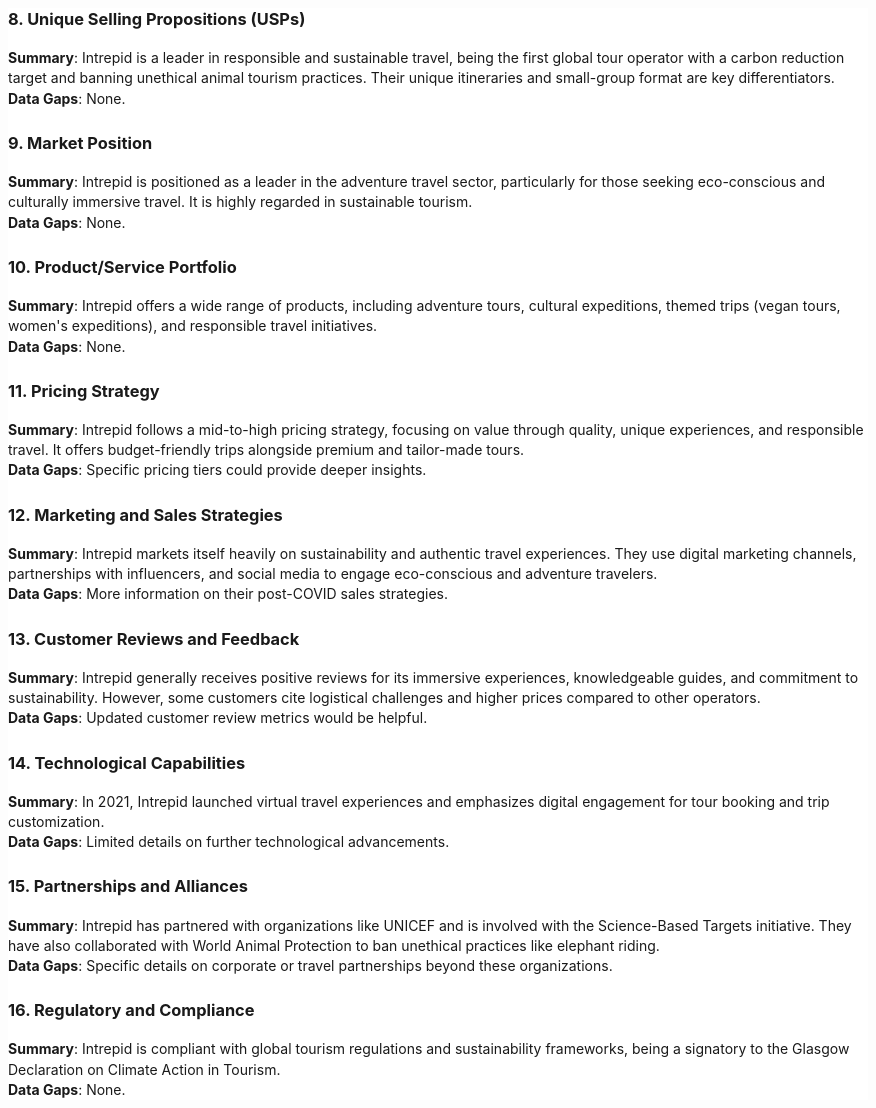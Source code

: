 ### 8. Unique Selling Propositions (USPs)
**Summary**: Intrepid is a leader in responsible and sustainable travel, being the first global tour operator with a carbon reduction target and banning unethical animal tourism practices. Their unique itineraries and small-group format are key differentiators.  
**Data Gaps**: None.

### 9. Market Position
**Summary**: Intrepid is positioned as a leader in the adventure travel sector, particularly for those seeking eco-conscious and culturally immersive travel. It is highly regarded in sustainable tourism.  
**Data Gaps**: None.

### 10. Product/Service Portfolio
**Summary**: Intrepid offers a wide range of products, including adventure tours, cultural expeditions, themed trips (vegan tours, women's expeditions), and responsible travel initiatives.  
**Data Gaps**: None.

### 11. Pricing Strategy
**Summary**: Intrepid follows a mid-to-high pricing strategy, focusing on value through quality, unique experiences, and responsible travel. It offers budget-friendly trips alongside premium and tailor-made tours.  
**Data Gaps**: Specific pricing tiers could provide deeper insights.

### 12. Marketing and Sales Strategies
**Summary**: Intrepid markets itself heavily on sustainability and authentic travel experiences. They use digital marketing channels, partnerships with influencers, and social media to engage eco-conscious and adventure travelers.  
**Data Gaps**: More information on their post-COVID sales strategies.

### 13. Customer Reviews and Feedback
**Summary**: Intrepid generally receives positive reviews for its immersive experiences, knowledgeable guides, and commitment to sustainability. However, some customers cite logistical challenges and higher prices compared to other operators.  
**Data Gaps**: Updated customer review metrics would be helpful.

### 14. Technological Capabilities
**Summary**: In 2021, Intrepid launched virtual travel experiences and emphasizes digital engagement for tour booking and trip customization.  
**Data Gaps**: Limited details on further technological advancements.

### 15. Partnerships and Alliances
**Summary**: Intrepid has partnered with organizations like UNICEF and is involved with the Science-Based Targets initiative. They have also collaborated with World Animal Protection to ban unethical practices like elephant riding.  
**Data Gaps**: Specific details on corporate or travel partnerships beyond these organizations.

### 16. Regulatory and Compliance
**Summary**: Intrepid is compliant with global tourism regulations and sustainability frameworks, being a signatory to the Glasgow Declaration on Climate Action in Tourism.  
**Data Gaps**: None.
